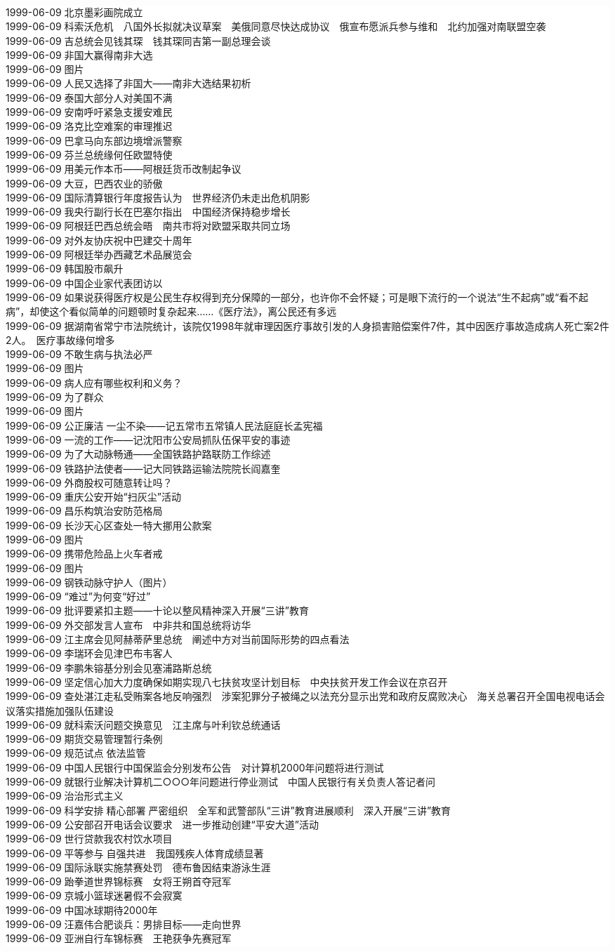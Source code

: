 1999-06-09 北京墨彩画院成立  
1999-06-09 科索沃危机　八国外长拟就决议草案　美俄同意尽快达成协议　俄宣布愿派兵参与维和　北约加强对南联盟空袭  
1999-06-09 吉总统会见钱其琛　钱其琛同吉第一副总理会谈  
1999-06-09 非国大赢得南非大选  
1999-06-09 图片  
1999-06-09 人民又选择了非国大——南非大选结果初析  
1999-06-09 泰国大部分人对美国不满  
1999-06-09 安南呼吁紧急支援安难民  
1999-06-09 洛克比空难案的审理推迟  
1999-06-09 巴拿马向东部边境增派警察  
1999-06-09 芬兰总统缘何任欧盟特使  
1999-06-09 用美元作本币——阿根廷货币改制起争议  
1999-06-09 大豆，巴西农业的骄傲  
1999-06-09 国际清算银行年度报告认为　世界经济仍未走出危机阴影  
1999-06-09 我央行副行长在巴塞尔指出　中国经济保持稳步增长  
1999-06-09 阿根廷巴西总统会晤　南共市将对欧盟采取共同立场  
1999-06-09 对外友协庆祝中巴建交十周年  
1999-06-09 阿根廷举办西藏艺术品展览会  
1999-06-09 韩国股市飙升  
1999-06-09 中国企业家代表团访以  
1999-06-09 如果说获得医疗权是公民生存权得到充分保障的一部分，也许你不会怀疑；可是眼下流行的一个说法“生不起病”或“看不起病”，却使这个看似简单的问题顿时复杂起来……《医疗法》，离公民还有多远  
1999-06-09 据湖南省常宁市法院统计，该院仅1998年就审理因医疗事故引发的人身损害赔偿案件7件，其中因医疗事故造成病人死亡案2件2人。　医疗事故缘何增多  
1999-06-09 不敢生病与执法必严  
1999-06-09 图片  
1999-06-09 病人应有哪些权利和义务？  
1999-06-09 为了群众  
1999-06-09 图片  
1999-06-09 公正廉洁  一尘不染——记五常市五常镇人民法庭庭长孟宪福  
1999-06-09 一流的工作——记沈阳市公安局抓队伍保平安的事迹  
1999-06-09 为了大动脉畅通——全国铁路护路联防工作综述  
1999-06-09 铁路护法使者——记大同铁路运输法院院长阎嘉奎  
1999-06-09 外商股权可随意转让吗？  
1999-06-09 重庆公安开始“扫灰尘”活动  
1999-06-09 昌乐构筑治安防范格局  
1999-06-09 长沙天心区查处一特大挪用公款案  
1999-06-09 图片  
1999-06-09 携带危险品上火车者戒  
1999-06-09 图片  
1999-06-09 钢铁动脉守护人（图片）  
1999-06-09 “难过”为何变“好过”  
1999-06-09 批评要紧扣主题——十论以整风精神深入开展“三讲”教育  
1999-06-09 外交部发言人宣布　中非共和国总统将访华  
1999-06-09 江主席会见阿赫蒂萨里总统　阐述中方对当前国际形势的四点看法  
1999-06-09 李瑞环会见津巴布韦客人  
1999-06-09 李鹏朱镕基分别会见塞浦路斯总统  
1999-06-09 坚定信心加大力度确保如期实现八七扶贫攻坚计划目标　中央扶贫开发工作会议在京召开  
1999-06-09 查处湛江走私受贿案各地反响强烈　涉案犯罪分子被绳之以法充分显示出党和政府反腐败决心　海关总署召开全国电视电话会议落实措施加强队伍建设  
1999-06-09 就科索沃问题交换意见　江主席与叶利钦总统通话  
1999-06-09 期货交易管理暂行条例  
1999-06-09 规范试点  依法监管  
1999-06-09 中国人民银行中国保监会分别发布公告　对计算机2000年问题将进行测试  
1999-06-09 就银行业解决计算机二○○○年问题进行停业测试　中国人民银行有关负责人答记者问  
1999-06-09 治治形式主义  
1999-06-09 科学安排  精心部署  严密组织　全军和武警部队“三讲”教育进展顺利　深入开展“三讲”教育  
1999-06-09 公安部召开电话会议要求　进一步推动创建“平安大道”活动  
1999-06-09 世行贷款我农村饮水项目  
1999-06-09 平等参与  自强共进　我国残疾人体育成绩显著  
1999-06-09 国际泳联实施禁赛处罚　德布鲁因结束游泳生涯  
1999-06-09 跆拳道世界锦标赛　女将王朔首夺冠军  
1999-06-09 京城小篮球迷暑假不会寂寞  
1999-06-09 中国冰球期待2000年  
1999-06-09 汪嘉伟合肥谈兵：男排目标——走向世界  
1999-06-09 亚洲自行车锦标赛　王艳获争先赛冠军  